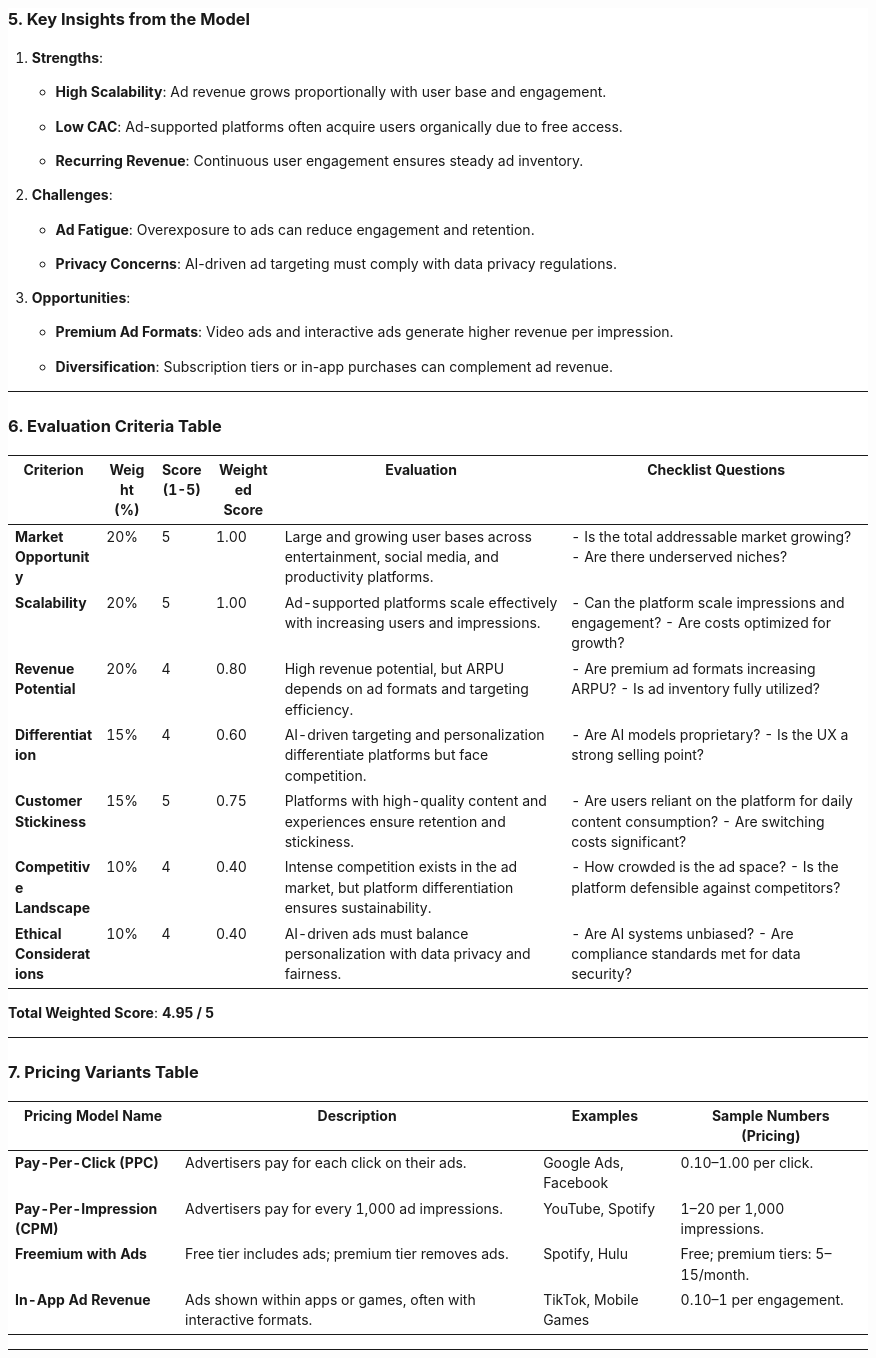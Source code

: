 
### **5\. Key Insights from the Model**

1. **Strengths**:
    
    * **High Scalability**: Ad revenue grows proportionally with user base and engagement.
        
    * **Low CAC**: Ad-supported platforms often acquire users organically due to free access.
        
    * **Recurring Revenue**: Continuous user engagement ensures steady ad inventory.
        
2. **Challenges**:
    
    * **Ad Fatigue**: Overexposure to ads can reduce engagement and retention.
        
    * **Privacy Concerns**: AI-driven ad targeting must comply with data privacy regulations.
        
3. **Opportunities**:
    
    * **Premium Ad Formats**: Video ads and interactive ads generate higher revenue per impression.
        
    * **Diversification**: Subscription tiers or in-app purchases can complement ad revenue.
        

---

### **6\. Evaluation Criteria Table**

| **Criterion** | **Weight (%)** | **Score (1-5)** | **Weighted Score** | **Evaluation** | **Checklist Questions** |
| --- | --- | --- | --- | --- | --- |
| **Market Opportunity** | 20% | 5 | 1.00 | Large and growing user bases across entertainment, social media, and productivity platforms. | \- Is the total addressable market growing? - Are there underserved niches? |
| **Scalability** | 20% | 5 | 1.00 | Ad-supported platforms scale effectively with increasing users and impressions. | \- Can the platform scale impressions and engagement? - Are costs optimized for growth? |
| **Revenue Potential** | 20% | 4 | 0.80 | High revenue potential, but ARPU depends on ad formats and targeting efficiency. | \- Are premium ad formats increasing ARPU? - Is ad inventory fully utilized? |
| **Differentiation** | 15% | 4 | 0.60 | AI-driven targeting and personalization differentiate platforms but face competition. | \- Are AI models proprietary? - Is the UX a strong selling point? |
| **Customer Stickiness** | 15% | 5 | 0.75 | Platforms with high-quality content and experiences ensure retention and stickiness. | \- Are users reliant on the platform for daily content consumption? - Are switching costs significant? |
| **Competitive Landscape** | 10% | 4 | 0.40 | Intense competition exists in the ad market, but platform differentiation ensures sustainability. | \- How crowded is the ad space? - Is the platform defensible against competitors? |
| **Ethical Considerations** | 10% | 4 | 0.40 | AI-driven ads must balance personalization with data privacy and fairness. | \- Are AI systems unbiased? - Are compliance standards met for data security? |

**Total Weighted Score**: **4.95 / 5**

---

### **7\. Pricing Variants Table**

| **Pricing Model Name** | **Description** | **Examples** | **Sample Numbers (Pricing)** |
| --- | --- | --- | --- |
| **Pay-Per-Click (PPC)** | Advertisers pay for each click on their ads. | Google Ads, Facebook | $0.10–$1.00 per click. |
| **Pay-Per-Impression (CPM)** | Advertisers pay for every 1,000 ad impressions. | YouTube, Spotify | $1–$20 per 1,000 impressions. |
| **Freemium with Ads** | Free tier includes ads; premium tier removes ads. | Spotify, Hulu | Free; premium tiers: $5–$15/month. |
| **In-App Ad Revenue** | Ads shown within apps or games, often with interactive formats. | TikTok, Mobile Games | $0.10–$1 per engagement. |

---